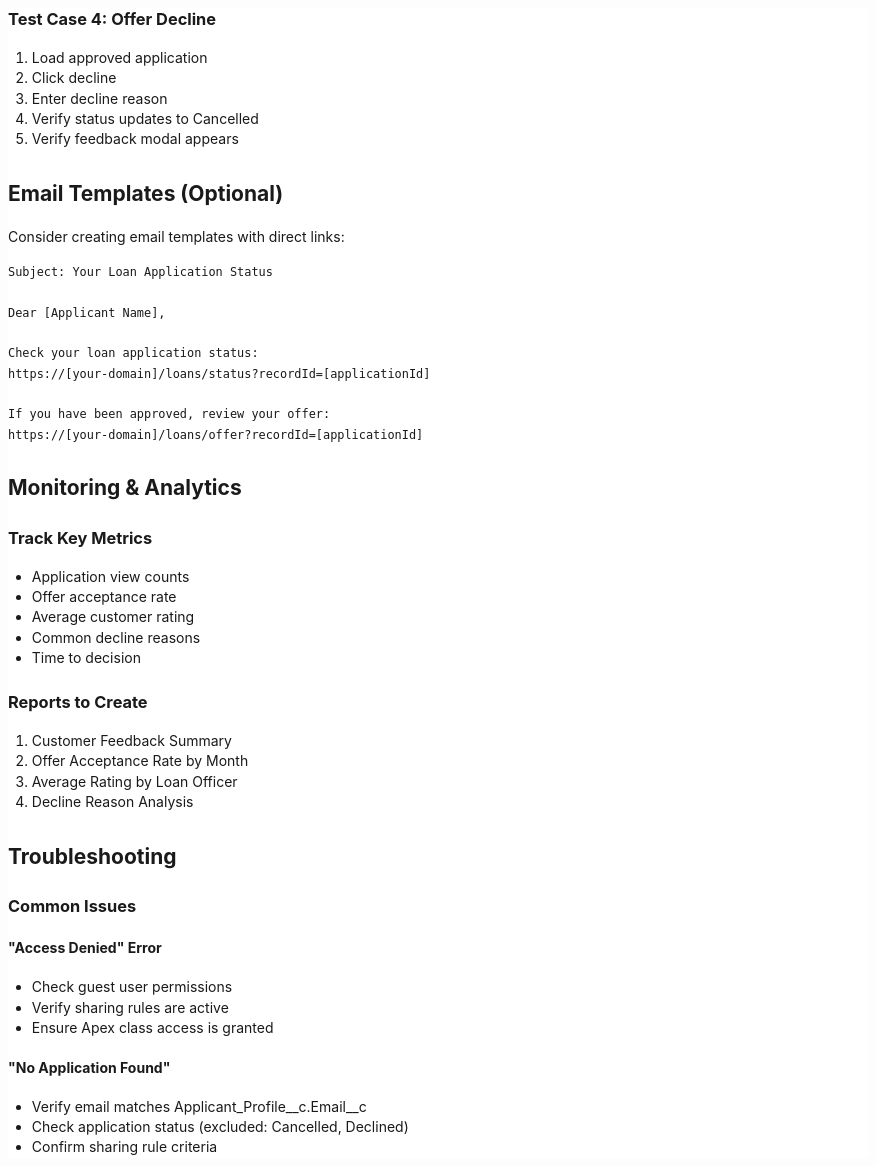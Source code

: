 ### Test Case 4: Offer Decline
1. Load approved application
2. Click decline
3. Enter decline reason
4. Verify status updates to Cancelled
5. Verify feedback modal appears

## Email Templates (Optional)

Consider creating email templates with direct links:

```html
Subject: Your Loan Application Status

Dear [Applicant Name],

Check your loan application status:
https://[your-domain]/loans/status?recordId=[applicationId]

If you have been approved, review your offer:
https://[your-domain]/loans/offer?recordId=[applicationId]
```

## Monitoring & Analytics

### Track Key Metrics
- Application view counts
- Offer acceptance rate
- Average customer rating
- Common decline reasons
- Time to decision

### Reports to Create
1. Customer Feedback Summary
2. Offer Acceptance Rate by Month
3. Average Rating by Loan Officer
4. Decline Reason Analysis

## Troubleshooting

### Common Issues

#### "Access Denied" Error
- Check guest user permissions
- Verify sharing rules are active
- Ensure Apex class access is granted

#### "No Application Found"
- Verify email matches Applicant_Profile__c.Email__c
- Check application status (excluded: Cancelled, Declined)
- Confirm sharing rule criteria
